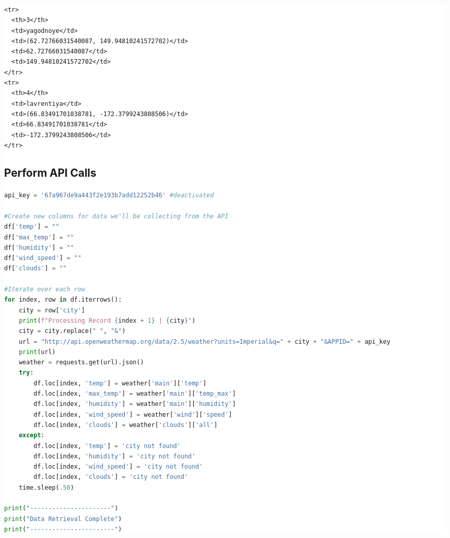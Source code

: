     <tr>
      <th>3</th>
      <td>yagodnoye</td>
      <td>(62.72766031540087, 149.94810241572702)</td>
      <td>62.72766031540087</td>
      <td>149.94810241572702</td>
    </tr>
    <tr>
      <th>4</th>
      <td>lavrentiya</td>
      <td>(66.83491701038781, -172.3799243808506)</td>
      <td>66.83491701038781</td>
      <td>-172.3799243808506</td>
    </tr>
  </tbody>
</table>
</div>



## Perform API Calls


```python
api_key = '67a967de9a443f2e193b7add12252b46' #deactivated

#Create new columns for data we'll be collecting from the API
df['temp'] = ""
df['max_temp'] = ""
df['humidity'] = ""
df['wind_speed'] = ""
df['clouds'] = ""

#Iterate over each row
for index, row in df.iterrows():
    city = row['city']
    print(f"Processing Record {index + 1} | {city}")
    city = city.replace(" ", "&")
    url = "http://api.openweathermap.org/data/2.5/weather?units=Imperial&q=" + city + "&APPID=" + api_key
    print(url)
    weather = requests.get(url).json()
    try:
        df.loc[index, 'temp'] = weather['main']['temp']
        df.loc[index, 'max_temp'] = weather['main']['temp_max']
        df.loc[index, 'humidity'] = weather['main']['humidity']
        df.loc[index, 'wind_speed'] = weather['wind']['speed']
        df.loc[index, 'clouds'] = weather['clouds']['all']
    except:
        df.loc[index, 'temp'] = 'city not found'
        df.loc[index, 'humidity'] = 'city not found'
        df.loc[index, 'wind_speed'] = 'city not found'
        df.loc[index, 'clouds'] = 'city not found'
    time.sleep(.50)
    
print("----------------------")
print("Data Retrieval Complete")
print("-----------------------")
```
